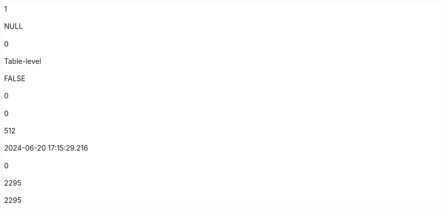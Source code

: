 1

</td>
<td valign="top">

NULL

</td>
<td valign="top">

0

</td>
<td valign="top">

Table-level

</td>
<td valign="top">

FALSE

</td>
<td valign="top">

0

</td>
</tr>
<tr>
<td valign="top">

0

</td>
<td valign="top">

512

</td>
<td valign="top">

2024-06-20 17:15:29.216

</td>
<td valign="top">

0

</td>
<td valign="top">

2295

</td>
<td valign="top">

2295

</td>
<td valign="top">
